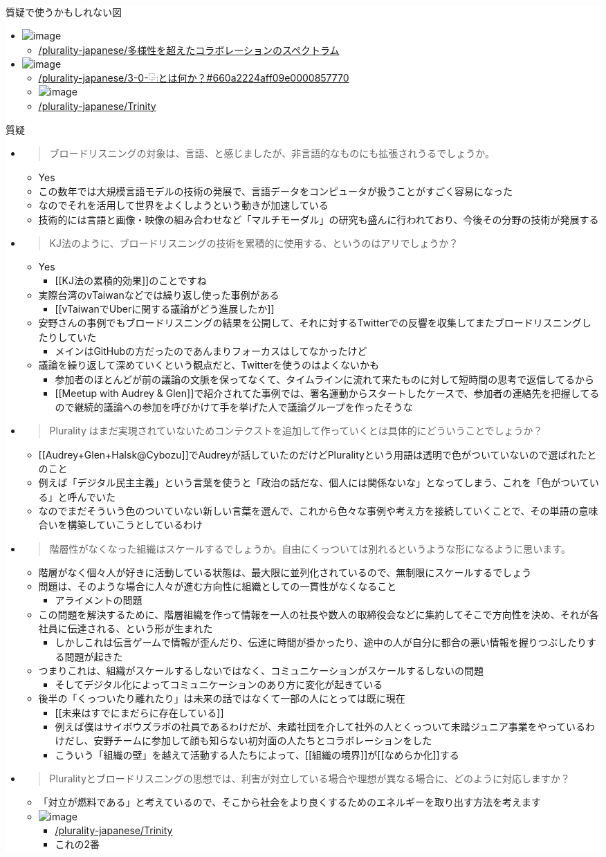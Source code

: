 
質疑で使うかもしれない図
- ![image](https://scrapbox.io/files/6663143a6be53c0022f524ce.png)
    - [/plurality-japanese/多様性を超えたコラボレーションのスペクトラム](https://scrapbox.io/plurality-japanese/多様性を超えたコラボレーションのスペクトラム)
- ![image](https://scrapbox.io/files/65e09458f840910025c0d29e.png)
    - [/plurality-japanese/3-0-⿻とは何か？#660a2224aff09e0000857770](https://scrapbox.io/plurality-japanese/3-0-⿻とは何か？#660a2224aff09e0000857770)
    - ![image](https://scrapbox.io/files/66ab223b3dfe43001cc8a323.png)
    - [/plurality-japanese/Trinity](https://scrapbox.io/plurality-japanese/Trinity)


質疑
- > ブロードリスニングの対象は、言語、と感じましたが、非言語的なものにも拡張されうるでしょうか。
    - Yes
    - この数年では大規模言語モデルの技術の発展で、言語データをコンピュータが扱うことがすごく容易になった
    - なのでそれを活用して世界をよくしようという動きが加速している
    - 技術的には言語と画像・映像の組み合わせなど「マルチモーダル」の研究も盛んに行われており、今後その分野の技術が発展する

- > KJ法のように、ブロードリスニングの技術を累積的に使用する、というのはアリでしょうか？
    - Yes
        - [[KJ法の累積的効果]]のことですね
    - 実際台湾のvTaiwanなどでは繰り返し使った事例がある
        - [[vTaiwanでUberに関する議論がどう進展したか]]
    - 安野さんの事例でもブロードリスニングの結果を公開して、それに対するTwitterでの反響を収集してまたブロードリスニングしたりしていた
        - メインはGitHubの方だったのであんまりフォーカスはしてなかったけど
    - 議論を繰り返して深めていくという観点だと、Twitterを使うのはよくないかも
        - 参加者のほとんどが前の議論の文脈を保ってなくて、タイムラインに流れて来たものに対して短時間の思考で返信してるから
        - [[Meetup with Audrey & Glen]]で紹介されてた事例では、署名運動からスタートしたケースで、参加者の連絡先を把握してるので継続的議論への参加を呼びかけて手を挙げた人で議論グループを作ったそうな

- > Plurality はまだ実現されていないためコンテクストを追加して作っていくとは具体的にどういうことでしょうか？
    - [[Audrey+Glen+Halsk@Cybozu]]でAudreyが話していたのだけどPluralityという用語は透明で色がついていないので選ばれたとのこと
    - 例えば「デジタル民主主義」という言葉を使うと「政治の話だな、個人には関係ないな」となってしまう、これを「色がついている」と呼んでいた
    - なのでまだそういう色のついていない新しい言葉を選んで、これから色々な事例や考え方を接続していくことで、その単語の意味合いを構築していこうとしているわけ

- > 階層性がなくなった組織はスケールするでしょうか。自由にくっついては別れるというような形になるように思います。
    - 階層がなく個々人が好きに活動している状態は、最大限に並列化されているので、無制限にスケールするでしょう
    - 問題は、そのような場合に人々が進む方向性に組織としての一貫性がなくなること
        - アライメントの問題
    - この問題を解決するために、階層組織を作って情報を一人の社長や数人の取締役会などに集約してそこで方向性を決め、それが各社員に伝達される、という形が生まれた
        - しかしこれは伝言ゲームで情報が歪んだり、伝達に時間が掛かったり、途中の人が自分に都合の悪い情報を握りつぶしたりする問題が起きた
    - つまりこれは、組織がスケールするしないではなく、コミュニケーションがスケールするしないの問題
        - そしてデジタル化によってコミュニケーションのあり方に変化が起きている
    - 後半の「くっついたり離れたり」は未来の話ではなくて一部の人にとっては既に現在
        - [[未来はすでにまだらに存在している]]
        - 例えば僕はサイボウズラボの社員であるわけだが、未踏社団を介して社外の人とくっついて未踏ジュニア事業をやっているわけだし、安野チームに参加して顔も知らない初対面の人たちとコラボレーションをした
        - こういう「組織の壁」を越えて活動する人たちによって、[[組織の境界]]が[[なめらか化]]する

- >  Pluralityとブロードリスニングの思想では、利害が対立している場合や理想が異なる場合に、どのように対応しますか？
    - 「対立が燃料である」と考えているので、そこから社会をより良くするためのエネルギーを取り出す方法を考えます
    - ![image](https://scrapbox.io/files/66ab223b3dfe43001cc8a323.png)
        - [/plurality-japanese/Trinity](https://scrapbox.io/plurality-japanese/Trinity)
        - これの2番
